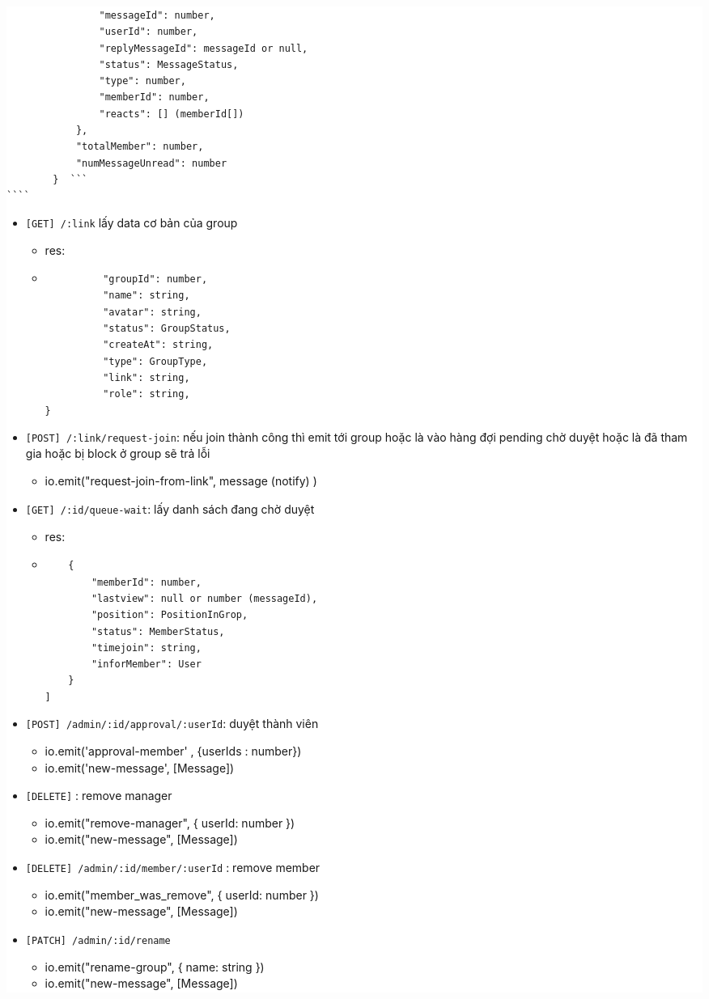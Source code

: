                     "messageId": number,
                    "userId": number,
                    "replyMessageId": messageId or null,
                    "status": MessageStatus,
                    "type": number,
                    "memberId": number,
                    "reacts": [] (memberId[])
                },
                "totalMember": number,
                "numMessageUnread": number
            }  ```
    ````

- `[GET] /:link` lấy data cơ bản của group

  - res:

  - ```{
              "groupId": number,
              "name": string,
              "avatar": string,
              "status": GroupStatus,
              "createAt": string,
              "type": GroupType,
              "link": string,
              "role": string,
    }
    ```

- `[POST] /:link/request-join`: nếu join thành công thì emit tới group hoặc là vào hàng đợi pending chờ duyệt hoặc là đã tham gia hoặc bị block ở group sẽ trả lỗi
  - io.emit("request-join-from-link", message (notify) )
- `[GET] /:id/queue-wait`: lấy danh sách đang chờ duyệt

  - res:

  - ```[
        {
            "memberId": number,
            "lastview": null or number (messageId),
            "position": PositionInGrop,
            "status": MemberStatus,
            "timejoin": string,
            "inforMember": User
        }
    ]
    ```

- `[POST] /admin/:id/approval/:userId`: duyệt thành viên
  - io.emit('approval-member' , {userIds : number})
  - io.emit('new-message', [Message])
- `[DELETE]` : remove manager
  - io.emit("remove-manager", { userId: number })
  - io.emit("new-message", [Message])
- `[DELETE] /admin/:id/member/:userId` : remove member
  - io.emit("member_was_remove", { userId: number })
  - io.emit("new-message", [Message])
- `[PATCH] /admin/:id/rename`
  - io.emit("rename-group", { name: string })
  - io.emit("new-message", [Message])
